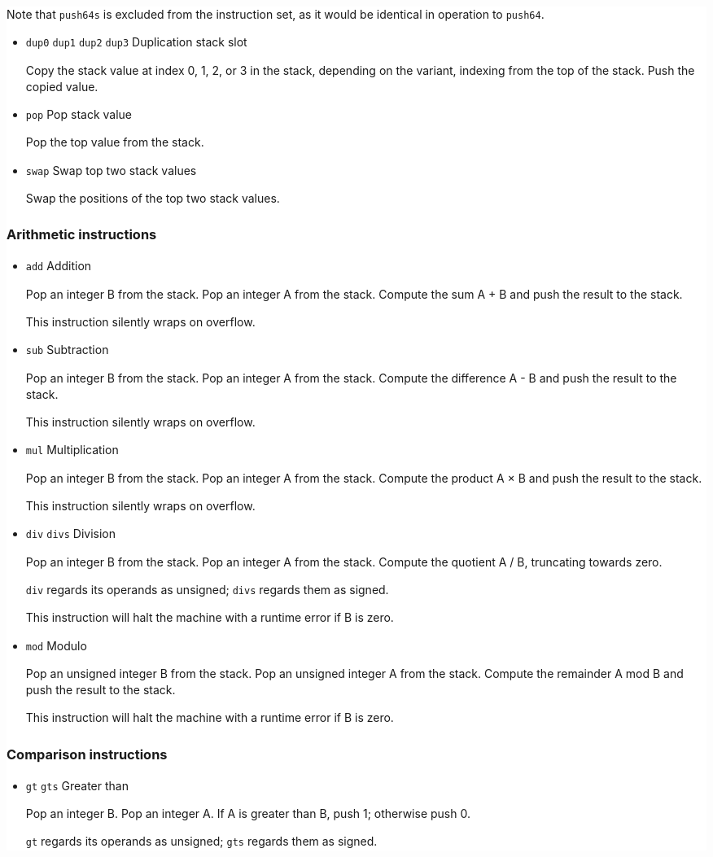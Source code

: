   Note that `push64s` is excluded from the instruction set, as it would be identical in
  operation to `push64`.

- `dup0` `dup1` `dup2` `dup3` Duplication stack slot

  Copy the stack value at index 0, 1, 2, or 3 in the stack, depending on the variant,
  indexing from the top of the stack. Push the copied value.

- `pop` Pop stack value

  Pop the top value from the stack.

- `swap` Swap top two stack values

  Swap the positions of the top two stack values.

### Arithmetic instructions

- `add` Addition

  Pop an integer B from the stack. Pop an integer A from the stack. Compute the sum A + B
  and push the result to the stack.

  This instruction silently wraps on overflow.

- `sub` Subtraction

  Pop an integer B from the stack. Pop an integer A from the stack. Compute the difference
  A - B and push the result to the stack.

  This instruction silently wraps on overflow.

- `mul` Multiplication

  Pop an integer B from the stack. Pop an integer A from the stack. Compute the product A
  × B and push the result to the stack.

  This instruction silently wraps on overflow.

- `div` `divs` Division

  Pop an integer B from the stack. Pop an integer A from the stack. Compute the quotient A
  / B, truncating towards zero.

  `div` regards its operands as unsigned; `divs` regards them as signed.

  This instruction will halt the machine with a runtime error if B is zero.

- `mod` Modulo

  Pop an unsigned integer B from the stack. Pop an unsigned integer A from the stack.
  Compute the remainder A mod B and push the result to the stack.

  This instruction will halt the machine with a runtime error if B is zero.

### Comparison instructions

- `gt` `gts` Greater than

  Pop an integer B. Pop an integer A. If A is greater than B, push 1; otherwise push 0.

  `gt` regards its operands as unsigned; `gts` regards them as signed.
